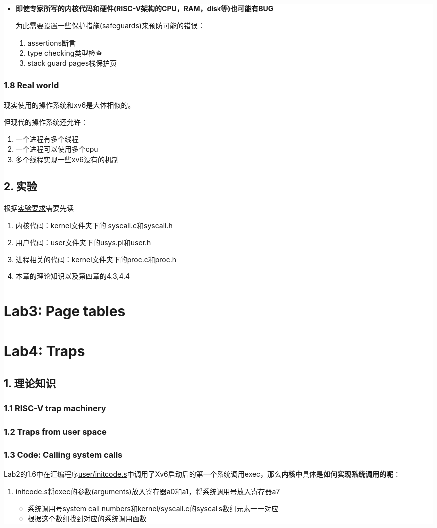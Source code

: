 - **即使专家所写的内核代码和硬件(RISC-V架构的CPU，RAM，disk等)也可能有BUG**

  为此需要设置一些保护措施(safeguards)来预防可能的错误：

  1. assertions断言
  2. type checking类型检查
  3. stack guard pages栈保护页

### 1.8 Real world

现实使用的操作系统和xv6是大体相似的。

但现代的操作系统还允许：

1. 一个进程有多个线程
2. 一个进程可以使用多个cpu
3. 多个线程实现一些xv6没有的机制

## 2. 实验

根据[实验要求](https://pdos.csail.mit.edu/6.828/2022/labs/syscall.html)需要先读

1. 内核代码：kernel文件夹下的 [syscall.c](https://github.com/Fernweh-yang/project_xv6/blob/syscall/kernel/syscall.c)和[syscall.h](https://github.com/Fernweh-yang/project_xv6/blob/syscall/kernel/syscall.h)
2. 用户代码：user文件夹下的[usys.pl](https://github.com/Fernweh-yang/project_xv6/blob/syscall/user/usys.pl)和[user.h](https://github.com/Fernweh-yang/project_xv6/blob/syscall/user/user.h)
3. 进程相关的代码：kernel文件夹下的[proc.c](https://github.com/Fernweh-yang/project_xv6/blob/syscall/kernel/proc.c)和[proc.h](https://github.com/Fernweh-yang/project_xv6/blob/syscall/kernel/proc.h)

4. 本章的理论知识以及第四章的4.3,4.4



# Lab3: Page tables

# Lab4: Traps

## 1.  理论知识

### 1.1 RISC-V trap machinery

### 1.2 Traps from user space

### 1.3 Code: Calling system calls

Lab2的1.6中在汇编程序[user/initcode.s](https://github.com/Fernweh-yang/project_xv6/blob/dc9c09903358605cef705b48746e202c6c9dd4f6/user/initcode.S#L11)中调用了Xv6启动后的第一个系统调用exec，那么**内核中**具体是**如何实现系统调用的呢**：

1. [initcode.s](https://github.com/Fernweh-yang/project_xv6/blob/dc9c09903358605cef705b48746e202c6c9dd4f6/user/initcode.S#L8)将exec的参数(arguments)放入寄存器a0和a1，将系统调用号放入寄存器a7

   - 系统调用号[system call numbers](https://github.com/Fernweh-yang/project_xv6/blob/dc9c09903358605cef705b48746e202c6c9dd4f6/kernel/syscall.h)和[kernel/syscall.c](https://github.com/Fernweh-yang/project_xv6/blob/dc9c09903358605cef705b48746e202c6c9dd4f6/kernel/syscall.c#L107)的syscalls数组元素一一对应
   - 根据这个数组找到对应的系统调用函数
